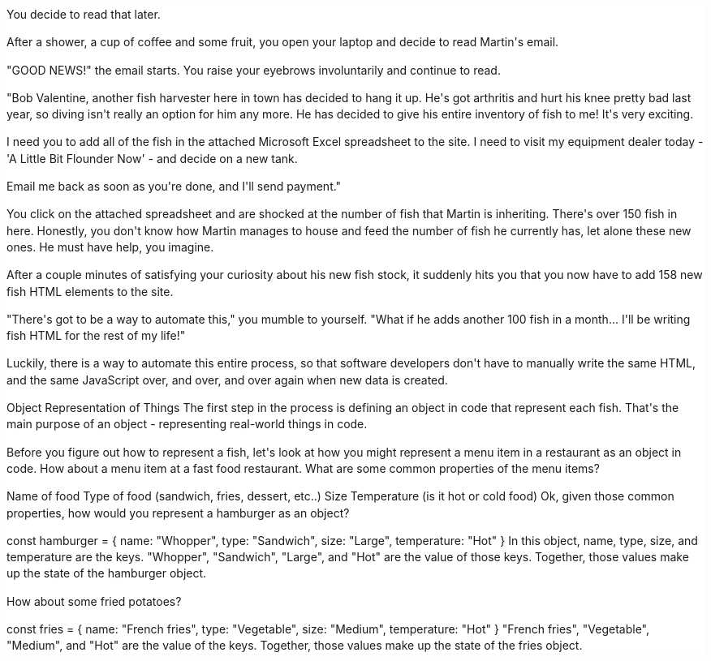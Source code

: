 You decide to read that later.

After a shower, a cup of coffee and some fruit, you open your laptop and decide to read Martin's email.

"GOOD NEWS!" the email starts. You raise your eyebrows involuntarily and continue to read.

"Bob Valentine, another fish harvester here in town has decided to hang it up. He's got arthritis and hurt his knee pretty bad last year, so diving isn't really an option for him any more. He has decided to give his entire inventory of fish to me! It's very exciting.

I need you to add all of the fish in the attached Microsoft Excel spreadsheet to the site. I need to visit my equipment dealer today - 'A Little Bit Flounder Now' - and decide on a new tank.

Email me back as soon as you're done, and I'll send payment."

You click on the attached spreadsheet and are shocked at the number of fish that Martin is inheriting. There's over 150 fish in here. Honestly, you don't know how Martin manages to house and feed the number of fish he currently has, let alone these new ones. He must have help, you imagine.

After a couple minutes of satisfying your curiosity about his new fish stock, it suddenly hits you that you now have to add 158 new fish HTML elements to the site.

"There's got to be a way to automate this," you mumble to yourself. "What if he adds another 100 fish in a month... I'll be writing fish HTML for the rest of my life!"

Luckily, there is a way to automate this entire process, so that software developers don't have to manually write the same HTML, and the same JavaScript over, and over, and over again when new data is created.

Object Representation of Things
The first step in the process is defining an object in code that represent each fish. That's the main purpose of an object - representing real-world things in code.

Before you figure out how to represent a fish, let's look at how you might represent a menu item in a restaurant as an object in code. How about a menu item at a fast food restaurant. What are some common properties of the menu items?

Name of food
Type of food (sandwich, fries, dessert, etc..)
Size
Temperature (is it hot or cold food)
Ok, given those common properties, how would you represent a hamburger as an object?

const hamburger = {
    name: "Whopper",
    type: "Sandwich",
    size: "Large",
    temperature: "Hot"
}
In this object, name, type, size, and temperature are the keys. "Whopper", "Sandwich", "Large", and "Hot" are the value of those keys. Together, those values make up the state of the hamburger object.

How about some fried potatoes?

const fries = {
    name: "French fries",
    type: "Vegetable",
    size: "Medium",
    temperature: "Hot"
}
"French fries", "Vegetable", "Medium", and "Hot" are the value of the keys. Together, those values make up the state of the fries object.
